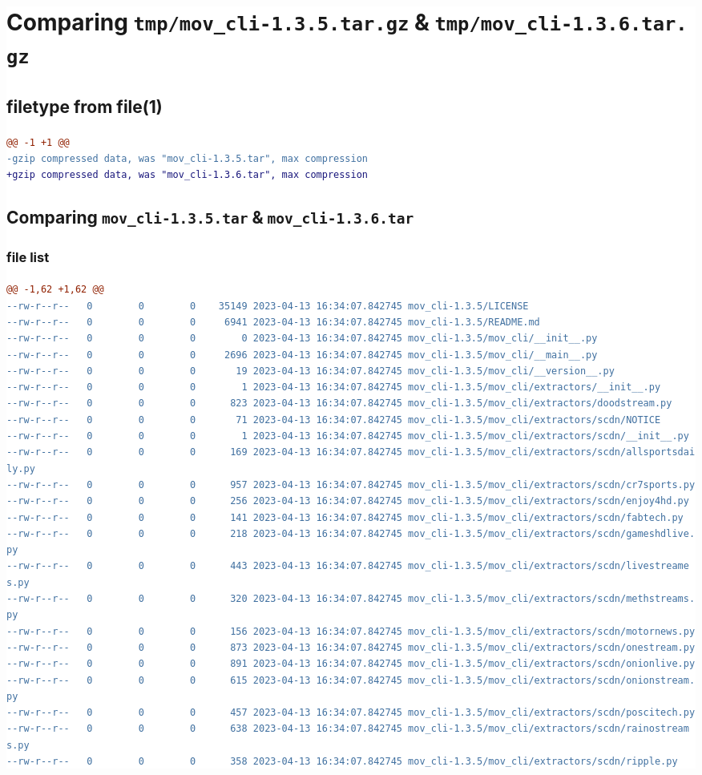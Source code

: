# Comparing `tmp/mov_cli-1.3.5.tar.gz` & `tmp/mov_cli-1.3.6.tar.gz`

## filetype from file(1)

```diff
@@ -1 +1 @@
-gzip compressed data, was "mov_cli-1.3.5.tar", max compression
+gzip compressed data, was "mov_cli-1.3.6.tar", max compression
```

## Comparing `mov_cli-1.3.5.tar` & `mov_cli-1.3.6.tar`

### file list

```diff
@@ -1,62 +1,62 @@
--rw-r--r--   0        0        0    35149 2023-04-13 16:34:07.842745 mov_cli-1.3.5/LICENSE
--rw-r--r--   0        0        0     6941 2023-04-13 16:34:07.842745 mov_cli-1.3.5/README.md
--rw-r--r--   0        0        0        0 2023-04-13 16:34:07.842745 mov_cli-1.3.5/mov_cli/__init__.py
--rw-r--r--   0        0        0     2696 2023-04-13 16:34:07.842745 mov_cli-1.3.5/mov_cli/__main__.py
--rw-r--r--   0        0        0       19 2023-04-13 16:34:07.842745 mov_cli-1.3.5/mov_cli/__version__.py
--rw-r--r--   0        0        0        1 2023-04-13 16:34:07.842745 mov_cli-1.3.5/mov_cli/extractors/__init__.py
--rw-r--r--   0        0        0      823 2023-04-13 16:34:07.842745 mov_cli-1.3.5/mov_cli/extractors/doodstream.py
--rw-r--r--   0        0        0       71 2023-04-13 16:34:07.842745 mov_cli-1.3.5/mov_cli/extractors/scdn/NOTICE
--rw-r--r--   0        0        0        1 2023-04-13 16:34:07.842745 mov_cli-1.3.5/mov_cli/extractors/scdn/__init__.py
--rw-r--r--   0        0        0      169 2023-04-13 16:34:07.842745 mov_cli-1.3.5/mov_cli/extractors/scdn/allsportsdaily.py
--rw-r--r--   0        0        0      957 2023-04-13 16:34:07.842745 mov_cli-1.3.5/mov_cli/extractors/scdn/cr7sports.py
--rw-r--r--   0        0        0      256 2023-04-13 16:34:07.842745 mov_cli-1.3.5/mov_cli/extractors/scdn/enjoy4hd.py
--rw-r--r--   0        0        0      141 2023-04-13 16:34:07.842745 mov_cli-1.3.5/mov_cli/extractors/scdn/fabtech.py
--rw-r--r--   0        0        0      218 2023-04-13 16:34:07.842745 mov_cli-1.3.5/mov_cli/extractors/scdn/gameshdlive.py
--rw-r--r--   0        0        0      443 2023-04-13 16:34:07.842745 mov_cli-1.3.5/mov_cli/extractors/scdn/livestreames.py
--rw-r--r--   0        0        0      320 2023-04-13 16:34:07.842745 mov_cli-1.3.5/mov_cli/extractors/scdn/methstreams.py
--rw-r--r--   0        0        0      156 2023-04-13 16:34:07.842745 mov_cli-1.3.5/mov_cli/extractors/scdn/motornews.py
--rw-r--r--   0        0        0      873 2023-04-13 16:34:07.842745 mov_cli-1.3.5/mov_cli/extractors/scdn/onestream.py
--rw-r--r--   0        0        0      891 2023-04-13 16:34:07.842745 mov_cli-1.3.5/mov_cli/extractors/scdn/onionlive.py
--rw-r--r--   0        0        0      615 2023-04-13 16:34:07.842745 mov_cli-1.3.5/mov_cli/extractors/scdn/onionstream.py
--rw-r--r--   0        0        0      457 2023-04-13 16:34:07.842745 mov_cli-1.3.5/mov_cli/extractors/scdn/poscitech.py
--rw-r--r--   0        0        0      638 2023-04-13 16:34:07.842745 mov_cli-1.3.5/mov_cli/extractors/scdn/rainostreams.py
--rw-r--r--   0        0        0      358 2023-04-13 16:34:07.842745 mov_cli-1.3.5/mov_cli/extractors/scdn/ripple.py
```